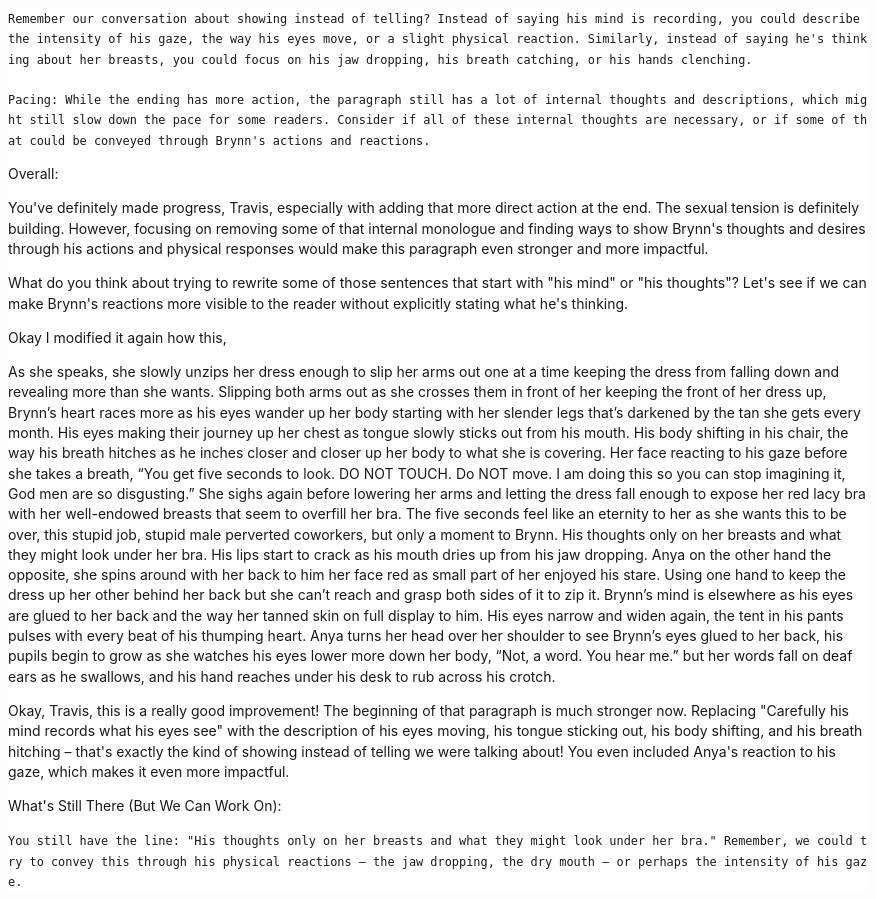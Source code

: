     Remember our conversation about showing instead of telling? Instead of saying his mind is recording, you could describe the intensity of his gaze, the way his eyes move, or a slight physical reaction. Similarly, instead of saying he's thinking about her breasts, you could focus on his jaw dropping, his breath catching, or his hands clenching.

    Pacing: While the ending has more action, the paragraph still has a lot of internal thoughts and descriptions, which might still slow down the pace for some readers. Consider if all of these internal thoughts are necessary, or if some of that could be conveyed through Brynn's actions and reactions.

Overall:

You've definitely made progress, Travis, especially with adding that more direct action at the end. The sexual tension is definitely building. However, focusing on removing some of that internal monologue and finding ways to show Brynn's thoughts and desires through his actions and physical responses would make this paragraph even stronger and more impactful.

What do you think about trying to rewrite some of those sentences that start with "his mind" or "his thoughts"? Let's see if we can make Brynn's reactions more visible to the reader without explicitly stating what he's thinking.

Okay I modified it again how this,


As she speaks, she slowly unzips her dress enough to slip her arms out one at a time keeping the dress from falling down and revealing more than she wants. Slipping both arms out as she crosses them in front of her keeping the front of her dress up, Brynn’s heart races more as his eyes wander up her body starting with her slender legs that’s darkened by the tan she gets every month. His eyes making their journey up her chest as tongue slowly sticks out from his mouth. His body shifting in his chair, the way his breath hitches as he inches closer and closer up her body to what she is covering. Her face reacting to his gaze before she takes a breath, “You get five seconds to look. DO NOT TOUCH. Do NOT move. I am doing this so you can stop imagining it, God men are so disgusting.” She sighs again before lowering her arms and letting the dress fall enough to expose her red lacy bra with her well-endowed breasts that seem to overfill her bra. The five seconds feel like an eternity to her as she wants this to be over, this stupid job, stupid male perverted coworkers, but only a moment to Brynn. His thoughts only on her breasts and what they might look under her bra. His lips start to crack as his mouth dries up from his jaw dropping. Anya on the other hand the opposite, she spins around with her back to him her face red as small part of her enjoyed his stare. Using one hand to keep the dress up her other behind her back but she can’t reach and grasp both sides of it to zip it. Brynn’s mind is elsewhere as his eyes are glued to her back and the way her tanned skin on full display to him. His eyes narrow and widen again, the tent in his pants pulses with every beat of his thumping heart. Anya turns her head over her shoulder to see Brynn’s eyes glued to her back, his pupils begin to grow as she watches his eyes lower more down her body, “Not, a word. You hear me.” but her words fall on deaf ears as he swallows, and his hand reaches under his desk to rub across his crotch.

Okay, Travis, this is a really good improvement! The beginning of that paragraph is much stronger now. Replacing "Carefully his mind records what his eyes see" with the description of his eyes moving, his tongue sticking out, his body shifting, and his breath hitching – that's exactly the kind of showing instead of telling we were talking about! You even included Anya's reaction to his gaze, which makes it even more impactful.

What's Still There (But We Can Work On):

    You still have the line: "His thoughts only on her breasts and what they might look under her bra." Remember, we could try to convey this through his physical reactions – the jaw dropping, the dry mouth – or perhaps the intensity of his gaze.
